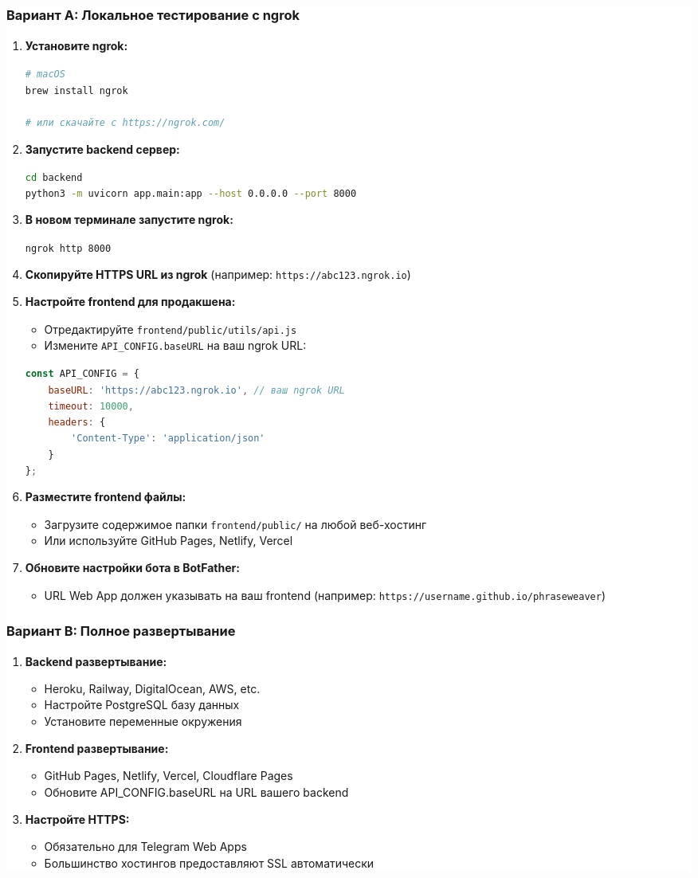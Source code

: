 ### Вариант A: Локальное тестирование с ngrok

1. **Установите ngrok:**
   ```bash
   # macOS
   brew install ngrok
   
   # или скачайте с https://ngrok.com/
   ```

2. **Запустите backend сервер:**
   ```bash
   cd backend
   python3 -m uvicorn app.main:app --host 0.0.0.0 --port 8000
   ```

3. **В новом терминале запустите ngrok:**
   ```bash
   ngrok http 8000
   ```

4. **Скопируйте HTTPS URL из ngrok** (например: `https://abc123.ngrok.io`)

5. **Настройте frontend для продакшена:**
   - Отредактируйте `frontend/public/utils/api.js`
   - Измените `API_CONFIG.baseURL` на ваш ngrok URL:
   ```javascript
   const API_CONFIG = {
       baseURL: 'https://abc123.ngrok.io', // ваш ngrok URL
       timeout: 10000,
       headers: {
           'Content-Type': 'application/json'
       }
   };
   ```

6. **Разместите frontend файлы:**
   - Загрузите содержимое папки `frontend/public/` на любой веб-хостинг
   - Или используйте GitHub Pages, Netlify, Vercel

7. **Обновите настройки бота в BotFather:**
   - URL Web App должен указывать на ваш frontend (например: `https://username.github.io/phraseweaver`)

### Вариант B: Полное развертывание

1. **Backend развертывание:**
   - Heroku, Railway, DigitalOcean, AWS, etc.
   - Настройте PostgreSQL базу данных
   - Установите переменные окружения

2. **Frontend развертывание:**
   - GitHub Pages, Netlify, Vercel, Cloudflare Pages
   - Обновите API_CONFIG.baseURL на URL вашего backend

3. **Настройте HTTPS:**
   - Обязательно для Telegram Web Apps
   - Большинство хостингов предоставляют SSL автоматически
